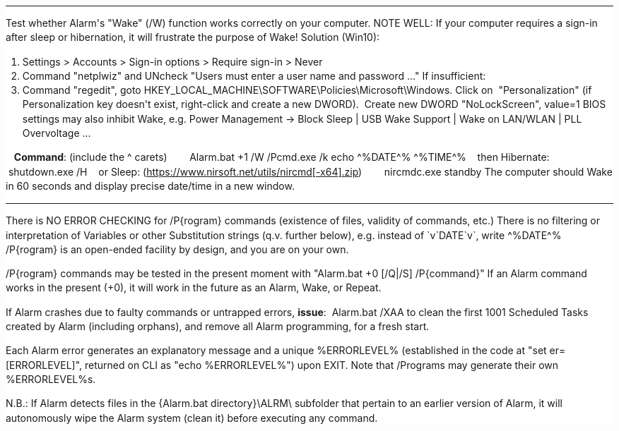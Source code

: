 ------------------------

Test whether Alarm's &#34;Wake&#34; (/W) function works correctly on your computer.
NOTE WELL:
If your computer requires a sign-in after sleep or hibernation, it will frustrate the purpose of Wake!
Solution (Win10):
 1) Settings > Accounts > Sign-in options > Require sign-in > Never
 2) Command &#34;netplwiz&#34; and UNcheck &#34;Users must enter a user name and password ...&#34;
If insufficient:
 3) Command &#34;regedit&#34;, goto HKEY_LOCAL_MACHINE\SOFTWARE\Policies\Microsoft\Windows. Click on
 &nbsp;&#34;Personalization&#34; (if Personalization key doesn't exist, right-click and create a new DWORD).
 &nbsp;Create new DWORD "NoLockScreen", value=1
BIOS settings may also inhibit Wake, e.g. Power Management -> Block Sleep | USB Wake Support | Wake on LAN/WLAN | PLL Overvoltage ...
<p> &nbsp; &nbsp;<b>Command</b>: (include the ^ carets)
 &nbsp; &nbsp; &nbsp; &nbsp;Alarm.bat +1 /W /Pcmd.exe /k echo ^%DATE^% ^%TIME^%
 &nbsp; &nbsp;then Hibernate:
 &nbsp; &nbsp; &nbsp; &nbsp;shutdown.exe /H
 &nbsp; &nbsp;or Sleep: (<a target="_blank" href="https://www.nirsoft.net/utils/nircmd-x64.zip">https://www.nirsoft.net/utils/nircmd[-x64].zip</a>)
 &nbsp; &nbsp; &nbsp; &nbsp;nircmdc.exe standby
The computer should Wake in 60 seconds and display precise date/time in a new window.

------------------------

There is NO ERROR CHECKING for /P{rogram} commands (existence of files, validity of commands, etc.)
There is no filtering or interpretation of Variables or other Substitution strings (q.v. further below),
  e.g. instead of &#96;v&#96;DATE&#96;v&#96;, write ^%DATE^%
/P{rogram} is an open-ended facility by design, and you are on your own.

/P{rogram} commands may be tested in the present moment with &#34;Alarm.bat +0 [/Q|/S] /P{command}&#34;
If an Alarm command works in the present (+0), it will work in the future as an Alarm, Wake, or Repeat.

If Alarm crashes due to faulty commands or untrapped errors, <b>issue</b>:
 &nbsp;Alarm.bat /XAA
to clean the first 1001 Scheduled Tasks created by Alarm (including orphans), and remove all Alarm
programming, for a fresh start.

Each Alarm error generates an explanatory message and a unique %ERRORLEVEL% (established in the code
at "set er=[ERRORLEVEL]", returned on CLI as "echo %ERRORLEVEL%") upon EXIT. Note that /Programs may
generate their own %ERRORLEVEL%s.

N.B.: If Alarm detects files in the {Alarm.bat directory}\ALRM\ subfolder that pertain to an earlier
version of Alarm, it will autonomously wipe the Alarm system (clean it) before executing any command.
